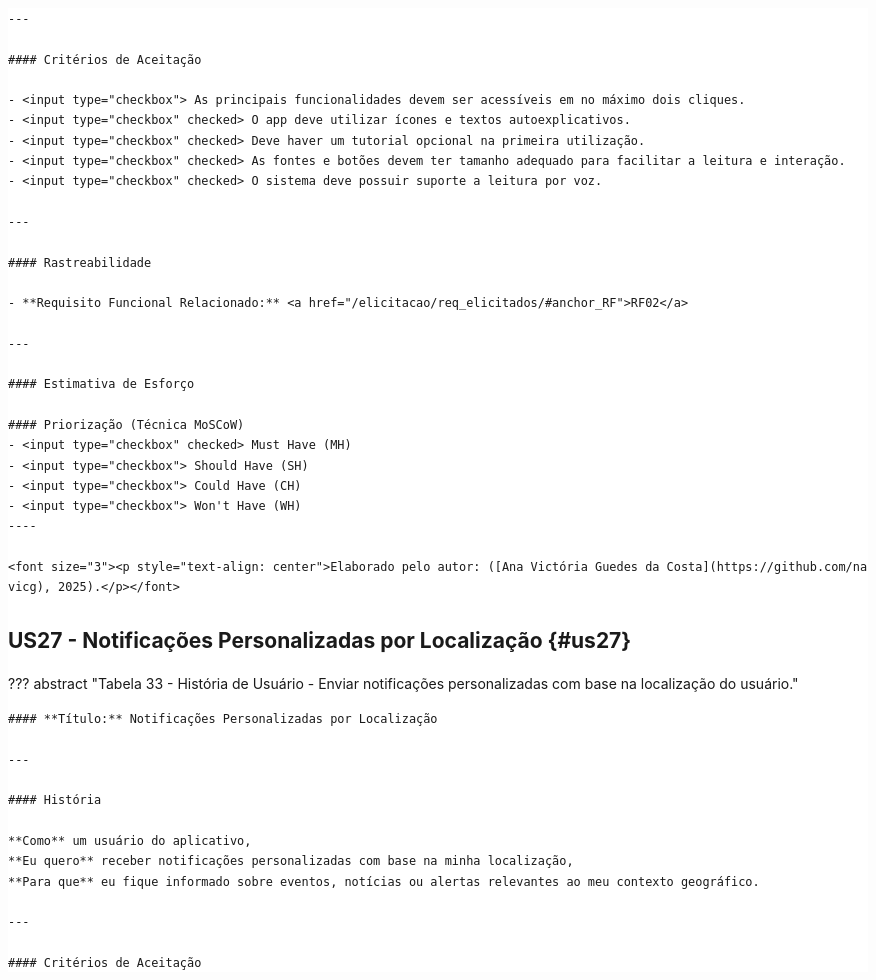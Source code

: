     ---

    #### Critérios de Aceitação

    - <input type="checkbox"> As principais funcionalidades devem ser acessíveis em no máximo dois cliques.
    - <input type="checkbox" checked> O app deve utilizar ícones e textos autoexplicativos.
    - <input type="checkbox" checked> Deve haver um tutorial opcional na primeira utilização.
    - <input type="checkbox" checked> As fontes e botões devem ter tamanho adequado para facilitar a leitura e interação.
    - <input type="checkbox" checked> O sistema deve possuir suporte a leitura por voz.

    ---

    #### Rastreabilidade

    - **Requisito Funcional Relacionado:** <a href="/elicitacao/req_elicitados/#anchor_RF">RF02</a>

    ---

    #### Estimativa de Esforço
    
    #### Priorização (Técnica MoSCoW)    
    - <input type="checkbox" checked> Must Have (MH)
    - <input type="checkbox"> Should Have (SH)
    - <input type="checkbox"> Could Have (CH)
    - <input type="checkbox"> Won't Have (WH)
    ----

    <font size="3"><p style="text-align: center">Elaborado pelo autor: ([Ana Victória Guedes da Costa](https://github.com/navicg), 2025).</p></font>


## US27 - Notificações Personalizadas por Localização {#us27}

??? abstract "Tabela 33 - História de Usuário - Enviar notificações personalizadas com base na localização do usuário."

    #### **Título:** Notificações Personalizadas por Localização

    ---

    #### História

    **Como** um usuário do aplicativo,  
    **Eu quero** receber notificações personalizadas com base na minha localização,  
    **Para que** eu fique informado sobre eventos, notícias ou alertas relevantes ao meu contexto geográfico.

    ---

    #### Critérios de Aceitação
